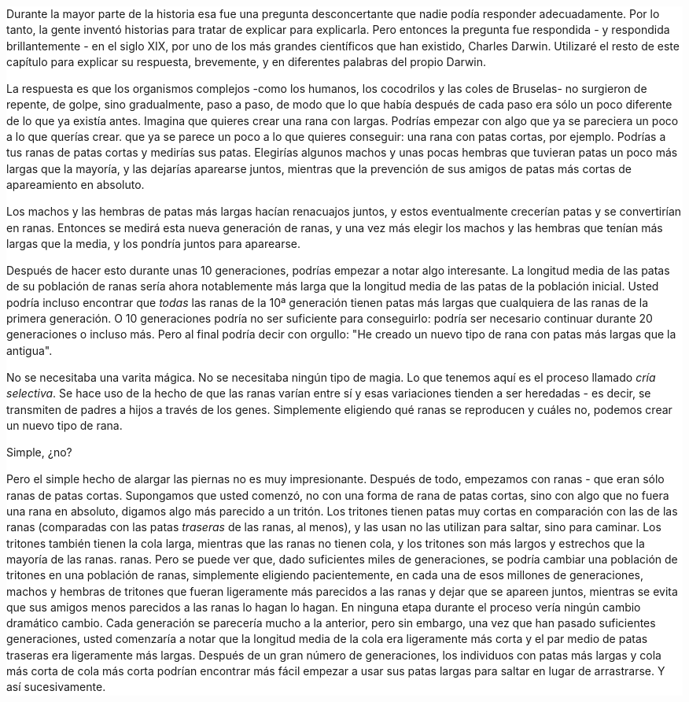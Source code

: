 Durante la mayor parte de la historia esa fue una pregunta desconcertante que nadie podía responder adecuadamente. Por lo tanto, la gente inventó historias para tratar de explicar para explicarla. Pero entonces la pregunta fue respondida - y respondida brillantemente - en el siglo XIX, por uno de los más grandes científicos que han existido, Charles Darwin. Utilizaré el resto de este capítulo para explicar su respuesta, brevemente, y en diferentes palabras del propio Darwin.

La respuesta es que los organismos complejos -como los humanos, los cocodrilos y las coles de Bruselas- no surgieron de repente, de golpe, sino gradualmente, paso a paso, de modo que lo que había después de cada paso era sólo un poco diferente de lo que ya existía antes. Imagina que quieres crear una rana con largas. Podrías empezar con algo que ya se pareciera un poco a lo que querías crear. que ya se parece un poco a lo que quieres conseguir: una rana con patas cortas, por ejemplo. Podrías a tus ranas de patas cortas y medirías sus patas. Elegirías algunos machos y unas pocas hembras que tuvieran patas un poco más largas que la mayoría, y las dejarías aparearse juntos, mientras que la prevención de sus amigos de patas más cortas de apareamiento en absoluto.

Los machos y las hembras de patas más largas hacían renacuajos juntos, y estos eventualmente crecerían patas y se convertirían en ranas. Entonces se medirá esta nueva generación de ranas, y una vez más elegir los machos y las hembras que tenían más largas que la media, y los pondría juntos para aparearse.

Después de hacer esto durante unas 10 generaciones, podrías empezar a notar algo interesante. La longitud media de las patas de su población de ranas sería ahora notablemente más larga que la longitud media de las patas de la población inicial. Usted podría incluso encontrar que *todas* las ranas de la 10ª generación tienen patas más largas que cualquiera de las ranas de la primera generación. O 10 generaciones podría no ser suficiente para conseguirlo: podría ser necesario continuar durante 20 generaciones o incluso más. Pero al final podría decir con orgullo: "He creado un nuevo tipo de rana con patas más largas que la antigua".

No se necesitaba una varita mágica. No se necesitaba ningún tipo de magia. Lo que tenemos aquí es el proceso llamado *cría selectiva*. Se hace uso de la hecho de que las ranas varían entre sí y esas variaciones tienden a ser heredadas - es decir, se transmiten de padres a hijos a través de los genes. Simplemente eligiendo qué ranas se reproducen y cuáles no, podemos crear un nuevo tipo de rana.

Simple, ¿no?

Pero el simple hecho de alargar las piernas no es muy impresionante. Después de todo, empezamos con ranas - que eran sólo ranas de patas cortas. Supongamos que usted comenzó, no con una forma de rana de patas cortas, sino con algo que no fuera una rana en absoluto, digamos algo más parecido a un tritón. Los tritones tienen patas muy cortas en comparación con las de las ranas (comparadas con las patas *traseras* de las ranas, al menos), y las usan no las utilizan para saltar, sino para caminar. Los tritones también tienen la cola larga, mientras que las ranas no tienen cola, y los tritones son más largos y estrechos que la mayoría de las ranas. ranas. Pero se puede ver que, dado suficientes miles de generaciones, se podría cambiar una población de tritones en una población de ranas, simplemente eligiendo pacientemente, en cada una de esos millones de generaciones, machos y hembras de tritones que fueran ligeramente más parecidos a las ranas y dejar que se apareen juntos, mientras se evita que sus amigos menos parecidos a las ranas lo hagan lo hagan. En ninguna etapa durante el proceso vería ningún cambio dramático cambio. Cada generación se parecería mucho a la anterior, pero sin embargo, una vez que han pasado suficientes generaciones, usted comenzaría a notar que la longitud media de la cola era ligeramente más corta y el par medio de patas traseras era ligeramente más largas. Después de un gran número de generaciones, los individuos con patas más largas y cola más corta de cola más corta podrían encontrar más fácil empezar a usar sus patas largas para saltar en lugar de arrastrarse. Y así sucesivamente.
